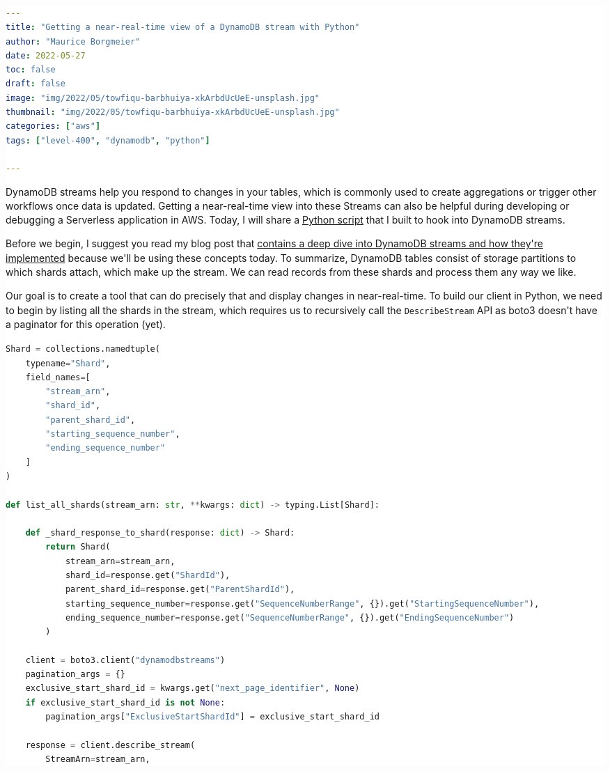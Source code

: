 ```yaml
---
title: "Getting a near-real-time view of a DynamoDB stream with Python"
author: "Maurice Borgmeier"
date: 2022-05-27
toc: false
draft: false
image: "img/2022/05/towfiqu-barbhuiya-xkArbdUcUeE-unsplash.jpg"
thumbnail: "img/2022/05/towfiqu-barbhuiya-xkArbdUcUeE-unsplash.jpg"
categories: ["aws"]
tags: ["level-400", "dynamodb", "python"]

---
```


DynamoDB streams help you respond to changes in your tables, which is commonly used to create aggregations or trigger other workflows once data is updated. Getting a near-real-time view into these Streams can also be helpful during developing or debugging a Serverless application in AWS. Today, I will share a [Python script](https://github.com/MauriceBrg/aws-blog.de-projects/tree/master/dynamodb-streamgazer) that I built to hook into DynamoDB streams.

Before we begin, I suggest you read my blog post that [contains a deep dive into DynamoDB streams and how they're implemented](https://dev.to/aws-builders/deep-dive-into-dynamodb-streams-and-the-lambda-integration-gjn) because we'll be using these concepts today. To summarize, DynamoDB tables consist of storage partitions to which shards attach, which make up the stream. We can read records from these shards and process them any way we like.

Our goal is to create a tool that can do precisely that and display changes in near-real-time. To build our client in Python, we need to begin by listing all the shards in the stream, which requires us to recursively call the `DescribeStream` API as boto3 doesn't have a paginator for this operation (yet).

```python
Shard = collections.namedtuple(
    typename="Shard",
    field_names=[
        "stream_arn",
        "shard_id",
        "parent_shard_id",
        "starting_sequence_number",
        "ending_sequence_number"
    ]
)

def list_all_shards(stream_arn: str, **kwargs: dict) -> typing.List[Shard]:

    def _shard_response_to_shard(response: dict) -> Shard:
        return Shard(
            stream_arn=stream_arn,
            shard_id=response.get("ShardId"),
            parent_shard_id=response.get("ParentShardId"),
            starting_sequence_number=response.get("SequenceNumberRange", {}).get("StartingSequenceNumber"),
            ending_sequence_number=response.get("SequenceNumberRange", {}).get("EndingSequenceNumber")
        )
 
    client = boto3.client("dynamodbstreams")
    pagination_args = {}
    exclusive_start_shard_id = kwargs.get("next_page_identifier", None)
    if exclusive_start_shard_id is not None:
        pagination_args["ExclusiveStartShardId"] = exclusive_start_shard_id
    
    response = client.describe_stream(
        StreamArn=stream_arn,
```
